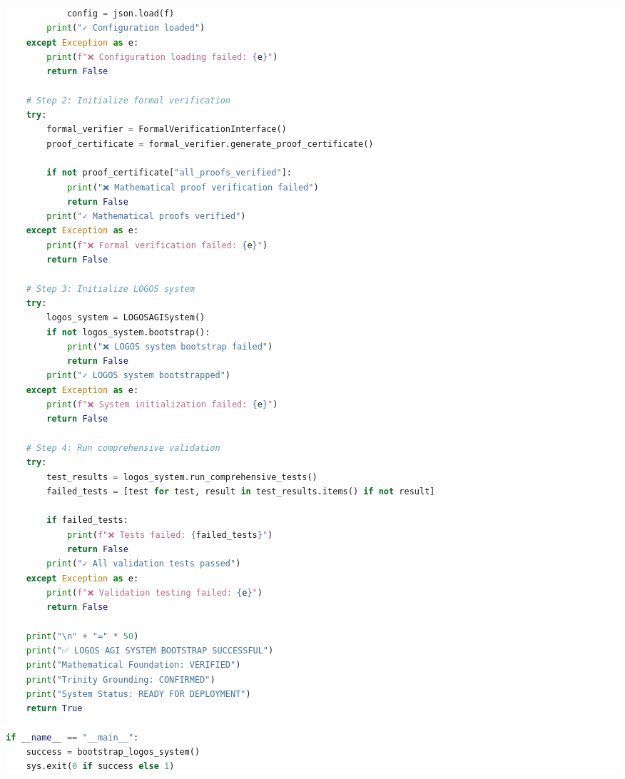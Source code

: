 ```python
            config = json.load(f)
        print("✓ Configuration loaded")
    except Exception as e:
        print(f"❌ Configuration loading failed: {e}")
        return False

    # Step 2: Initialize formal verification
    try:
        formal_verifier = FormalVerificationInterface()
        proof_certificate = formal_verifier.generate_proof_certificate()

        if not proof_certificate["all_proofs_verified"]:
            print("❌ Mathematical proof verification failed")
            return False
        print("✓ Mathematical proofs verified")
    except Exception as e:
        print(f"❌ Formal verification failed: {e}")
        return False

    # Step 3: Initialize LOGOS system
    try:
        logos_system = LOGOSAGISystem()
        if not logos_system.bootstrap():
            print("❌ LOGOS system bootstrap failed")
            return False
        print("✓ LOGOS system bootstrapped")
    except Exception as e:
        print(f"❌ System initialization failed: {e}")
        return False

    # Step 4: Run comprehensive validation
    try:
        test_results = logos_system.run_comprehensive_tests()
        failed_tests = [test for test, result in test_results.items() if not result]

        if failed_tests:
            print(f"❌ Tests failed: {failed_tests}")
            return False
        print("✓ All validation tests passed")
    except Exception as e:
        print(f"❌ Validation testing failed: {e}")
        return False

    print("\n" + "=" * 50)
    print("✅ LOGOS AGI SYSTEM BOOTSTRAP SUCCESSFUL")
    print("Mathematical Foundation: VERIFIED")
    print("Trinity Grounding: CONFIRMED")
    print("System Status: READY FOR DEPLOYMENT")
    return True

if __name__ == "__main__":
    success = bootstrap_logos_system()
    sys.exit(0 if success else 1)
```
